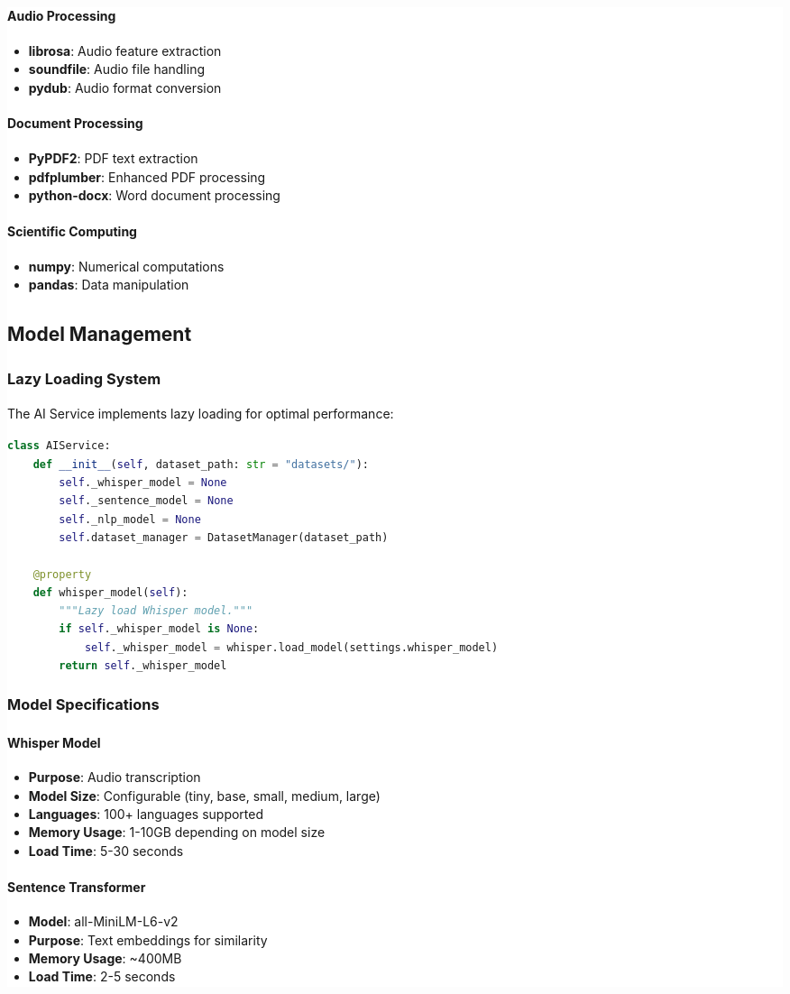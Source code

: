 #### Audio Processing
- **librosa**: Audio feature extraction
- **soundfile**: Audio file handling
- **pydub**: Audio format conversion

#### Document Processing
- **PyPDF2**: PDF text extraction
- **pdfplumber**: Enhanced PDF processing
- **python-docx**: Word document processing

#### Scientific Computing
- **numpy**: Numerical computations
- **pandas**: Data manipulation

## Model Management

### Lazy Loading System

The AI Service implements lazy loading for optimal performance:

```python
class AIService:
    def __init__(self, dataset_path: str = "datasets/"):
        self._whisper_model = None
        self._sentence_model = None
        self._nlp_model = None
        self.dataset_manager = DatasetManager(dataset_path)

    @property
    def whisper_model(self):
        """Lazy load Whisper model."""
        if self._whisper_model is None:
            self._whisper_model = whisper.load_model(settings.whisper_model)
        return self._whisper_model
```

### Model Specifications

#### Whisper Model
- **Purpose**: Audio transcription
- **Model Size**: Configurable (tiny, base, small, medium, large)
- **Languages**: 100+ languages supported
- **Memory Usage**: 1-10GB depending on model size
- **Load Time**: 5-30 seconds

#### Sentence Transformer
- **Model**: all-MiniLM-L6-v2
- **Purpose**: Text embeddings for similarity
- **Memory Usage**: ~400MB
- **Load Time**: 2-5 seconds
